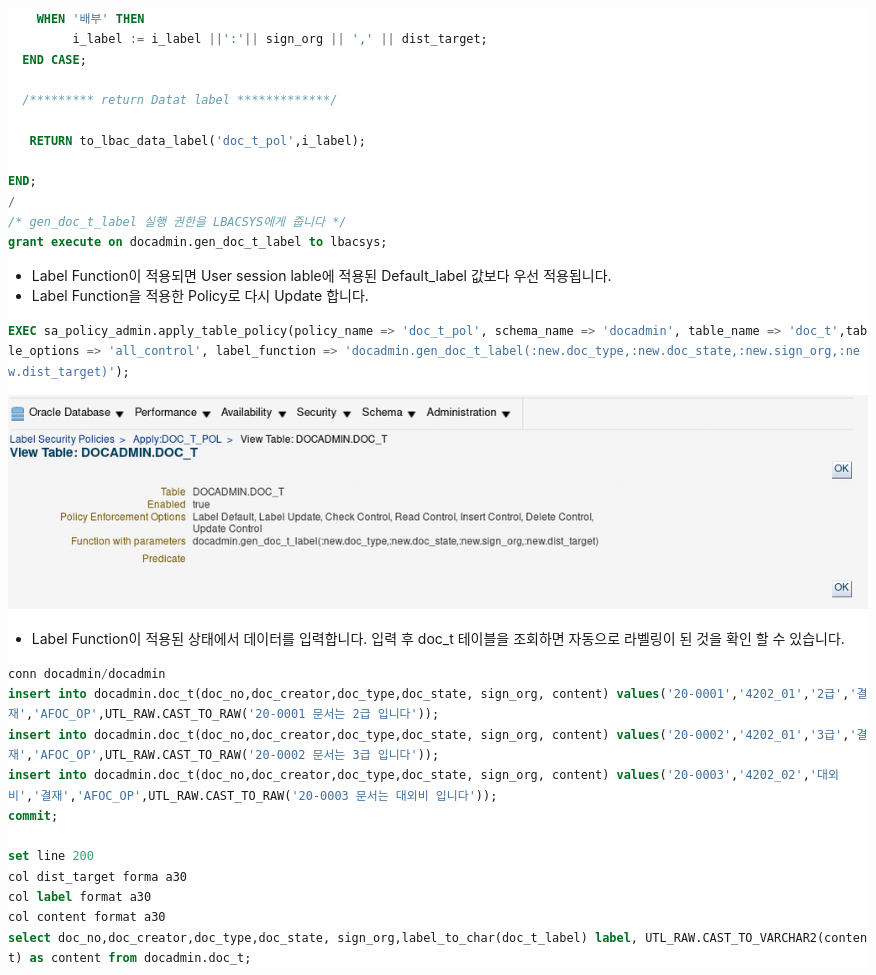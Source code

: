```SQL
    WHEN '배부' THEN
         i_label := i_label ||':'|| sign_org || ',' || dist_target;
  END CASE;

  /********* return Datat label *************/

   RETURN to_lbac_data_label('doc_t_pol',i_label);

END;
/
/* gen_doc_t_label 실행 권한을 LBACSYS에게 줍니다 */
grant execute on docadmin.gen_doc_t_label to lbacsys;  
```
* Label Function이 적용되면 User session lable에 적용된 Default_label 값보다 우선 적용됩니다.
* Label Function을 적용한 Policy로 다시 Update 합니다.

```SQL
EXEC sa_policy_admin.apply_table_policy(policy_name => 'doc_t_pol', schema_name => 'docadmin', table_name => 'doc_t',table_options => 'all_control', label_function => 'docadmin.gen_doc_t_label(:new.doc_type,:new.doc_state,:new.sign_org,:new.dist_target)');
```
![](file//../image/view_shot_apply_Label_function.png)

* Label Function이 적용된 상태에서 데이터를 입력합니다. 입력 후 doc_t 테이블을 조회하면 자동으로 라벨링이 된 것을 확인 할 수 있습니다.

```SQL
conn docadmin/docadmin
insert into docadmin.doc_t(doc_no,doc_creator,doc_type,doc_state, sign_org, content) values('20-0001','4202_01','2급','결재','AFOC_OP',UTL_RAW.CAST_TO_RAW('20-0001 문서는 2급 입니다'));
insert into docadmin.doc_t(doc_no,doc_creator,doc_type,doc_state, sign_org, content) values('20-0002','4202_01','3급','결재','AFOC_OP',UTL_RAW.CAST_TO_RAW('20-0002 문서는 3급 입니다'));
insert into docadmin.doc_t(doc_no,doc_creator,doc_type,doc_state, sign_org, content) values('20-0003','4202_02','대외비','결재','AFOC_OP',UTL_RAW.CAST_TO_RAW('20-0003 문서는 대외비 입니다'));
commit;

set line 200
col dist_target forma a30
col label format a30
col content format a30
select doc_no,doc_creator,doc_type,doc_state, sign_org,label_to_char(doc_t_label) label, UTL_RAW.CAST_TO_VARCHAR2(content) as content from docadmin.doc_t;

```